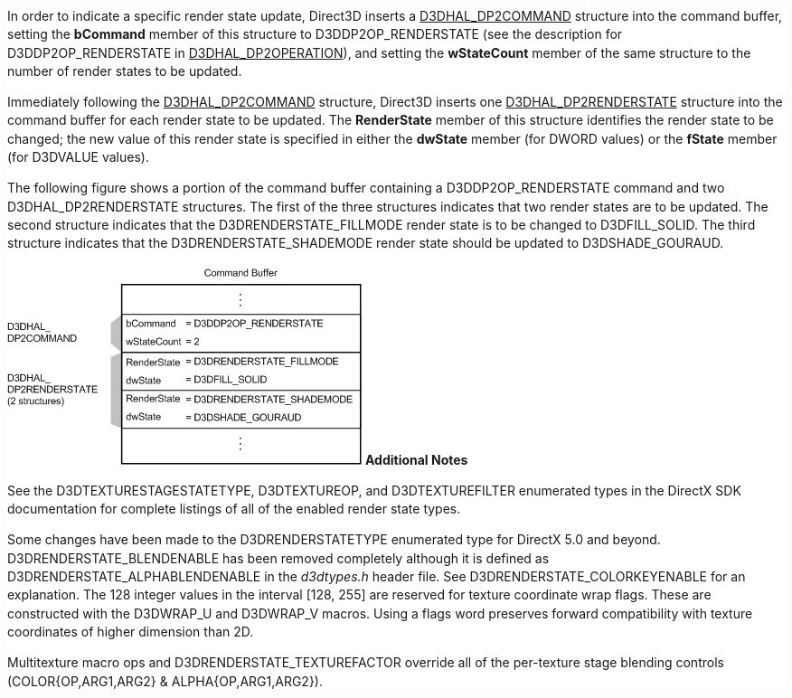 In order to indicate a specific render state update, Direct3D inserts a <a href="https://msdn.microsoft.com/library/windows/hardware/ff545454">D3DHAL_DP2COMMAND</a> structure into the command buffer, setting the <b>bCommand</b> member of this structure to D3DDP2OP_RENDERSTATE (see the description for D3DDP2OP_RENDERSTATE in <a href="https://msdn.microsoft.com/library/windows/hardware/ff545678">D3DHAL_DP2OPERATION</a>), and setting the <b>wStateCount</b> member of the same structure to the number of render states to be updated.

Immediately following the <a href="https://msdn.microsoft.com/library/windows/hardware/ff545454">D3DHAL_DP2COMMAND</a> structure, Direct3D inserts one <a href="https://msdn.microsoft.com/library/windows/hardware/ff545705">D3DHAL_DP2RENDERSTATE</a> structure into the command buffer for each render state to be updated. The <b>RenderState</b> member of this structure identifies the render state to be changed; the new value of this render state is specified in either the <b>dwState</b> member (for DWORD values) or the <b>fState</b> member (for D3DVALUE values).

The following figure shows a portion of the command buffer containing a D3DDP2OP_RENDERSTATE command and two D3DHAL_DP2RENDERSTATE structures. The first of the three structures indicates that two render states are to be updated. The second structure indicates that the D3DRENDERSTATE_FILLMODE render state is to be changed to D3DFILL_SOLID. The third structure indicates that the D3DRENDERSTATE_SHADEMODE render state should be updated to D3DSHADE_GOURAUD.

<img alt="Figure showing a command buffer with a D3DDP2OP_RENDERSTATE command and two D3DHAL_DP2RENDERSTATE structures" src="images/dp2rs.png"/>
<b>
     Additional Notes</b>

See the D3DTEXTURESTAGESTATETYPE, D3DTEXTUREOP, and D3DTEXTUREFILTER enumerated types in the DirectX SDK documentation for complete listings of all of the enabled render state types.

Some changes have been made to the D3DRENDERSTATETYPE enumerated type for DirectX 5.0 and beyond. D3DRENDERSTATE_BLENDENABLE has been removed completely although it is defined as D3DRENDERSTATE_ALPHABLENDENABLE in the <i>d3dtypes.h</i> header file. See D3DRENDERSTATE_COLORKEYENABLE for an explanation. The 128 integer values in the interval [128, 255] are reserved for texture coordinate wrap flags. These are constructed with the D3DWRAP_U and D3DWRAP_V macros. Using a flags word preserves forward compatibility with texture coordinates of higher dimension than 2D.

Multitexture macro ops and D3DRENDERSTATE_TEXTUREFACTOR override all of the per-texture stage blending controls (COLOR{OP,ARG1,ARG2} &amp; ALPHA{OP,ARG1,ARG2}).



